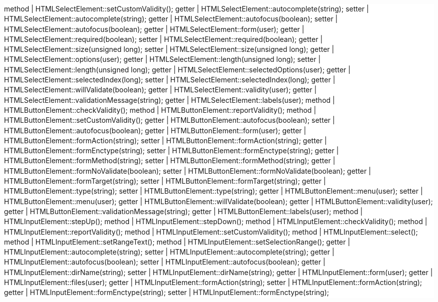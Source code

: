 method | HTMLSelectElement::setCustomValidity();
getter | HTMLSelectElement::autocomplete(string);
setter | HTMLSelectElement::autocomplete(string);
getter | HTMLSelectElement::autofocus(boolean);
setter | HTMLSelectElement::autofocus(boolean);
getter | HTMLSelectElement::form(user);
getter | HTMLSelectElement::required(boolean);
setter | HTMLSelectElement::required(boolean);
getter | HTMLSelectElement::size(unsigned long);
setter | HTMLSelectElement::size(unsigned long);
getter | HTMLSelectElement::options(user);
getter | HTMLSelectElement::length(unsigned long);
setter | HTMLSelectElement::length(unsigned long);
getter | HTMLSelectElement::selectedOptions(user);
getter | HTMLSelectElement::selectedIndex(long);
setter | HTMLSelectElement::selectedIndex(long);
getter | HTMLSelectElement::willValidate(boolean);
getter | HTMLSelectElement::validity(user);
getter | HTMLSelectElement::validationMessage(string);
getter | HTMLSelectElement::labels(user);
method | HTMLButtonElement::checkValidity();
method | HTMLButtonElement::reportValidity();
method | HTMLButtonElement::setCustomValidity();
getter | HTMLButtonElement::autofocus(boolean);
setter | HTMLButtonElement::autofocus(boolean);
getter | HTMLButtonElement::form(user);
getter | HTMLButtonElement::formAction(string);
setter | HTMLButtonElement::formAction(string);
getter | HTMLButtonElement::formEnctype(string);
setter | HTMLButtonElement::formEnctype(string);
getter | HTMLButtonElement::formMethod(string);
setter | HTMLButtonElement::formMethod(string);
getter | HTMLButtonElement::formNoValidate(boolean);
setter | HTMLButtonElement::formNoValidate(boolean);
getter | HTMLButtonElement::formTarget(string);
setter | HTMLButtonElement::formTarget(string);
getter | HTMLButtonElement::type(string);
setter | HTMLButtonElement::type(string);
getter | HTMLButtonElement::menu(user);
setter | HTMLButtonElement::menu(user);
getter | HTMLButtonElement::willValidate(boolean);
getter | HTMLButtonElement::validity(user);
getter | HTMLButtonElement::validationMessage(string);
getter | HTMLButtonElement::labels(user);
method | HTMLInputElement::stepUp();
method | HTMLInputElement::stepDown();
method | HTMLInputElement::checkValidity();
method | HTMLInputElement::reportValidity();
method | HTMLInputElement::setCustomValidity();
method | HTMLInputElement::select();
method | HTMLInputElement::setRangeText();
method | HTMLInputElement::setSelectionRange();
getter | HTMLInputElement::autocomplete(string);
setter | HTMLInputElement::autocomplete(string);
getter | HTMLInputElement::autofocus(boolean);
setter | HTMLInputElement::autofocus(boolean);
getter | HTMLInputElement::dirName(string);
setter | HTMLInputElement::dirName(string);
getter | HTMLInputElement::form(user);
getter | HTMLInputElement::files(user);
getter | HTMLInputElement::formAction(string);
setter | HTMLInputElement::formAction(string);
getter | HTMLInputElement::formEnctype(string);
setter | HTMLInputElement::formEnctype(string);